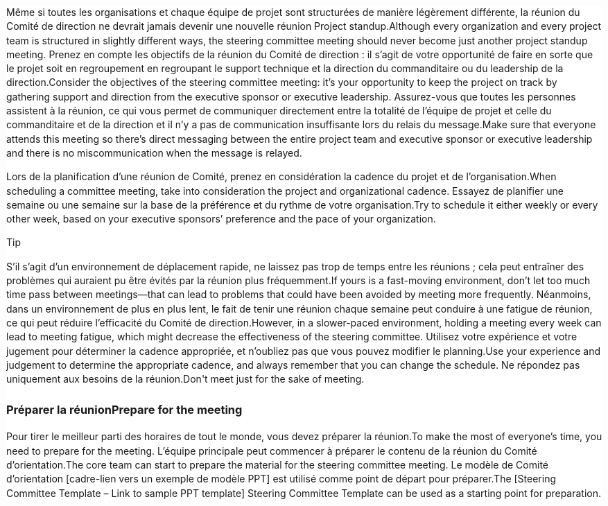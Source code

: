 <span data-ttu-id="bc5b1-156">Même si toutes les organisations et chaque équipe de projet sont structurées de manière légèrement différente, la réunion du Comité de direction ne devrait jamais devenir une nouvelle réunion Project standup.</span><span class="sxs-lookup"><span data-stu-id="bc5b1-156">Although every organization and every project team is structured in slightly different ways, the steering committee meeting should never become just another project standup meeting.</span></span> <span data-ttu-id="bc5b1-157">Prenez en compte les objectifs de la réunion du Comité de direction : il s’agit de votre opportunité de faire en sorte que le projet soit en regroupement en regroupant le support technique et la direction du commanditaire ou du leadership de la direction.</span><span class="sxs-lookup"><span data-stu-id="bc5b1-157">Consider the objectives of the steering committee meeting: it’s your opportunity to keep the project on track by gathering support and direction from the executive sponsor or executive leadership.</span></span> <span data-ttu-id="bc5b1-158">Assurez-vous que toutes les personnes assistent à la réunion, ce qui vous permet de communiquer directement entre la totalité de l’équipe de projet et celle du commanditaire et de la direction et il n’y a pas de communication insuffisante lors du relais du message.</span><span class="sxs-lookup"><span data-stu-id="bc5b1-158">Make sure that everyone attends this meeting so there’s direct messaging between the entire project team and executive sponsor or executive leadership and there is no miscommunication when the message is relayed.</span></span>

<span data-ttu-id="bc5b1-159">Lors de la planification d’une réunion de Comité, prenez en considération la cadence du projet et de l’organisation.</span><span class="sxs-lookup"><span data-stu-id="bc5b1-159">When scheduling a committee meeting, take into consideration the project and organizational cadence.</span></span> <span data-ttu-id="bc5b1-160">Essayez de planifier une semaine ou une semaine sur la base de la préférence et du rythme de votre organisation.</span><span class="sxs-lookup"><span data-stu-id="bc5b1-160">Try to schedule it either weekly or every other week, based on your executive sponsors’ preference and the pace of your organization.</span></span>

> [!TIP]
> <span data-ttu-id="bc5b1-161">S’il s’agit d’un environnement de déplacement rapide, ne laissez pas trop de temps entre les réunions ; cela peut entraîner des problèmes qui auraient pu être évités par la réunion plus fréquemment.</span><span class="sxs-lookup"><span data-stu-id="bc5b1-161">If yours is a fast-moving environment, don’t let too much time pass between meetings—that can lead to problems that could have been avoided by meeting more frequently.</span></span> <span data-ttu-id="bc5b1-162">Néanmoins, dans un environnement de plus en plus lent, le fait de tenir une réunion chaque semaine peut conduire à une fatigue de réunion, ce qui peut réduire l’efficacité du Comité de direction.</span><span class="sxs-lookup"><span data-stu-id="bc5b1-162">However, in a slower-paced environment, holding a meeting every week can lead to meeting fatigue, which might decrease the effectiveness of the steering committee.</span></span> <span data-ttu-id="bc5b1-163">Utilisez votre expérience et votre jugement pour déterminer la cadence appropriée, et n’oubliez pas que vous pouvez modifier le planning.</span><span class="sxs-lookup"><span data-stu-id="bc5b1-163">Use your experience and judgement to determine the appropriate cadence, and always remember that you can change the schedule.</span></span> <span data-ttu-id="bc5b1-164">Ne répondez pas uniquement aux besoins de la réunion.</span><span class="sxs-lookup"><span data-stu-id="bc5b1-164">Don't meet just for the sake of meeting.</span></span>

### <a name="prepare-for-the-meeting"></a><span data-ttu-id="bc5b1-165">Préparer la réunion</span><span class="sxs-lookup"><span data-stu-id="bc5b1-165">Prepare for the meeting</span></span>

<span data-ttu-id="bc5b1-166">Pour tirer le meilleur parti des horaires de tout le monde, vous devez préparer la réunion.</span><span class="sxs-lookup"><span data-stu-id="bc5b1-166">To make the most of everyone’s time, you need to prepare for the meeting.</span></span> <span data-ttu-id="bc5b1-167">L’équipe principale peut commencer à préparer le contenu de la réunion du Comité d’orientation.</span><span class="sxs-lookup"><span data-stu-id="bc5b1-167">The core team can start to prepare the material for the steering committee meeting.</span></span> <span data-ttu-id="bc5b1-168">Le modèle de Comité d’orientation [cadre-lien vers un exemple de modèle PPT] est utilisé comme point de départ pour préparer.</span><span class="sxs-lookup"><span data-stu-id="bc5b1-168">The [Steering Committee Template – Link to sample PPT template] Steering Committee Template can be used as a starting point for preparation.</span></span>
